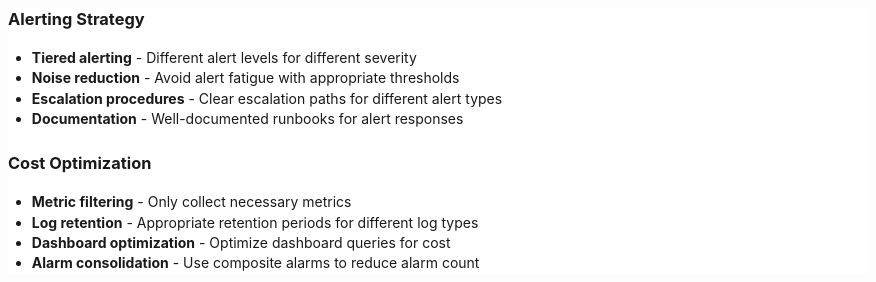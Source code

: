 ### Alerting Strategy
- **Tiered alerting** - Different alert levels for different severity
- **Noise reduction** - Avoid alert fatigue with appropriate thresholds
- **Escalation procedures** - Clear escalation paths for different alert types
- **Documentation** - Well-documented runbooks for alert responses

### Cost Optimization
- **Metric filtering** - Only collect necessary metrics
- **Log retention** - Appropriate retention periods for different log types
- **Dashboard optimization** - Optimize dashboard queries for cost
- **Alarm consolidation** - Use composite alarms to reduce alarm count